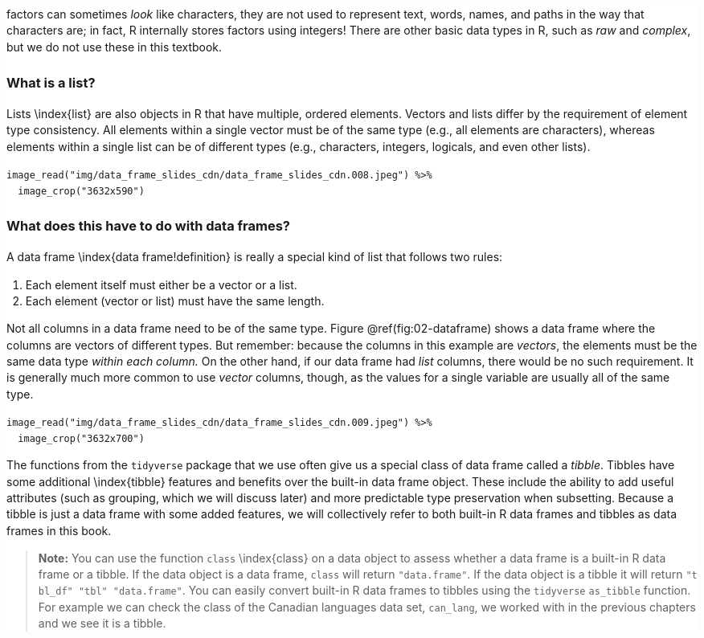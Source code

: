 factors can sometimes *look* like characters, they are not used to represent
text, words, names, and paths in the way that characters are; in fact, R
internally stores factors using integers! There are other basic data types in R, such as *raw*
and *complex*, but we do not use these in this textbook.

### What is a list?

Lists \index{list} are also objects in R that have multiple, ordered elements.
Vectors and lists differ by the requirement of element type
consistency. All elements within a single vector must be of the same type (e.g.,
all elements are characters), whereas elements within a single list can be of
different types (e.g., characters, integers, logicals, and even other lists). 

``` {r 02-vec-vs-list, echo = FALSE, message = FALSE, warning = FALSE, fig.cap = "A vector versus a list.", fig.retina = 2, out.width = "100%"}
image_read("img/data_frame_slides_cdn/data_frame_slides_cdn.008.jpeg") %>%
  image_crop("3632x590")
```

### What does this have to do with data frames?

A data frame \index{data frame!definition} is really a special kind of list that follows two rules:

1. Each element itself must either be a vector or a list. 
2. Each element (vector or list) must have the same length.

Not all columns in a data frame need to be of the same type. 
Figure \@ref(fig:02-dataframe) shows a data frame where
the columns are vectors of different types.
But remember: because the columns in this example are *vectors*, 
the elements must be the same data type *within each column.* 
On the other hand, if our data frame had *list* columns, there would be no such requirement.
It is generally much more common to use *vector* columns, though, 
as the values for a single variable are usually all of the same type.

``` {r 02-dataframe, echo = FALSE, message = FALSE, warning = FALSE, fig.cap = "Data frame and vector types.", fig.retina = 2, out.width = "100%"}
image_read("img/data_frame_slides_cdn/data_frame_slides_cdn.009.jpeg") %>%
  image_crop("3632x700")
```

The functions from the `tidyverse` package that we use often give us a
special class of data frame called a *tibble*. Tibbles have some additional \index{tibble}
features and benefits over the built-in data frame object. These include the
ability to add useful attributes (such as grouping, which we will discuss later)
and more predictable type preservation when subsetting. 
Because a tibble is just a data frame with some added features, 
we will collectively refer to both built-in R data frames and
tibbles as data frames in this book.

>  **Note:** You can use the function `class` \index{class} on a data object to assess whether a data
> frame is a built-in R data frame or a tibble. If the data object is a data
> frame, `class` will return `"data.frame"`. If the data object is a
> tibble it will return `"tbl_df" "tbl" "data.frame"`. You can easily convert
> built-in R data frames to tibbles using the `tidyverse` `as_tibble` function.
> For example we can check the class of the Canadian languages data set,
> `can_lang`, we worked with in the previous chapters and we see it is a tibble.
